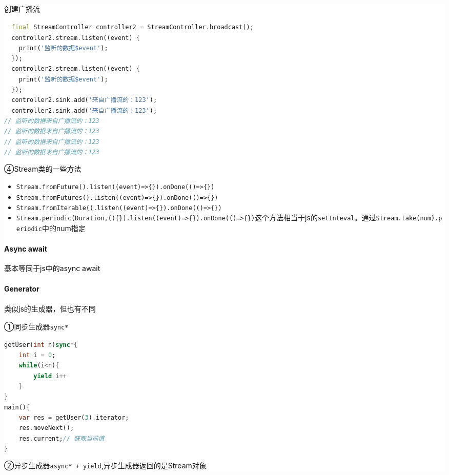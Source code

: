 创建广播流

~~~dart
  final StreamController controller2 = StreamController.broadcast();
  controller2.stream.listen((event) {
    print('监听的数据$event');
  });
  controller2.stream.listen((event) {
    print('监听的数据$event');
  });
  controller2.sink.add('来自广播流的：123');
  controller2.sink.add('来自广播流的：123');
// 监听的数据来自广播流的：123
// 监听的数据来自广播流的：123
// 监听的数据来自广播流的：123
// 监听的数据来自广播流的：123
~~~

④Stream类的一些方法

* `Stream.fromFuture().listen((event)=>{}).onDone(()=>{})`
* `Stream.fromFutures().listen((event)=>{}).onDone(()=>{})`
* `Stream.fromIterable().listen((event)=>{}).onDone(()=>{})`
* `Stream.periodic(Duration,(){}).listen((event)=>{}).onDone(()=>{})`这个方法相当于js的`setInteval`。通过`Stream.take(num).periodic`中的num指定







#### Async await

基本等同于js中的async await



#### Generator

类似js的生成器，但也有不同

①同步生成器`sync*`

~~~dart
getUser(int n)sync*{
    int i = 0;
    while(i<n){
        yield i++
    }
}
main(){
    var res = getUser(3).iterator;
    res.moveNext();  
    res.current;// 获取当前值
}
~~~

②异步生成器`async* + yield`,异步生成器返回的是Stream对象
